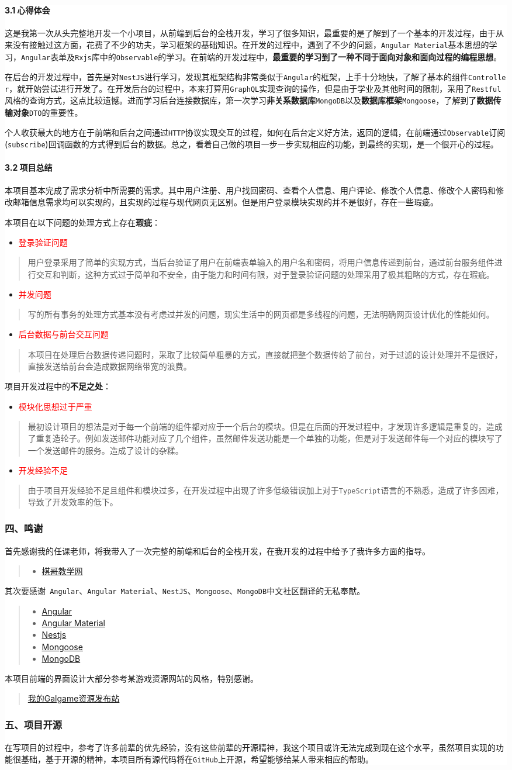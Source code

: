 #### 3.1 心得体会

这是我第一次从头完整地开发一个小项目，从前端到后台的全栈开发，学习了很多知识，最重要的是了解到了一个基本的开发过程，由于从来没有接触过这方面，花费了不少的功夫，学习框架的基础知识。在开发的过程中，遇到了不少的问题，```Angular Material```基本思想的学习，```Angular```表单及```Rxjs```库中的```Observable```的学习。在前端的开发过程中，**最重要的学习到了一种不同于面向对象和面向过程的编程思想**。

在后台的开发过程中，首先是对```NestJS```进行学习，发现其框架结构非常类似于```Angular```的框架，上手十分地快，了解了基本的组件```Controller```，就开始尝试进行开发了。在开发后台的过程中，本来打算用```GraphQL```实现查询的操作，但是由于学业及其他时间的限制，采用了```Restful```风格的查询方式，这点比较遗憾。进而学习后台连接数据库，第一次学习**非关系数据库**```MongoDB```以及**数据库框架**```Mongoose```，了解到了**数据传输对象**```DTO```的重要性。

个人收获最大的地方在于前端和后台之间通过```HTTP```协议实现交互的过程，如何在后台定义好方法，返回的逻辑，在前端通过```Observable```订阅(```subscribe```)回调函数的方式得到后台的数据。总之，看着自己做的项目一步一步实现相应的功能，到最终的实现，是一个很开心的过程。

#### 3.2 项目总结

本项目基本完成了需求分析中所需要的需求。其中用户注册、用户找回密码、查看个人信息、用户评论、修改个人信息、修改个人密码和修改邮箱信息需求均可以实现的，且实现的过程与现代网页无区别。但是用户登录模块实现的并不是很好，存在一些瑕疵。

本项目在以下问题的处理方式上存在**瑕疵**：

+ <font color="red">登录验证问题</font>

> 用户登录采用了简单的实现方式，当后台验证了用户在前端表单输入的用户名和密码，将用户信息传递到前台，通过前台服务组件进行交互和判断，这种方式过于简单和不安全，由于能力和时间有限，对于登录验证问题的处理采用了极其粗略的方式，存在瑕疵。

+ <font color="red">并发问题</font>
> 写的所有事务的处理方式基本没有考虑过并发的问题，现实生活中的网页都是多线程的问题，无法明确网页设计优化的性能如何。
+ <font color="red">后台数据与前台交互问题</font>
> 本项目在处理后台数据传递问题时，采取了比较简单粗暴的方式，直接就把整个数据传给了前台，对于过滤的设计处理并不是很好，直接发送给前台会造成数据网络带宽的浪费。

项目开发过程中的**不足之处**：

+ <font color="red">模块化思想过于严重</font>
> 最初设计项目的想法是对于每一个前端的组件都对应于一个后台的模块。但是在后面的开发过程中，才发现许多逻辑是重复的，造成了重复造轮子。例如发送邮件功能对应了几个组件，虽然邮件发送功能是一个单独的功能，但是对于发送邮件每一个对应的模块写了一个发送邮件的服务。造成了设计的杂糅。

+ <font color="red">开发经验不足</font>

> 由于项目开发经验不足且组件和模块过多，在开发过程中出现了许多低级错误加上对于```TypeScript```语言的不熟悉，造成了许多困难，导致了开发效率的低下。

### 四、鸣谢

首先感谢我的任课老师，将我带入了一次完整的前端和后台的全栈开发，在我开发的过程中给予了我许多方面的指导。

> + [棋哥教学网](https://qige.io/)

其次要感谢``` Angular```、```Angular Material```、```NestJS```、```Mongoose```、```MongoDB```中文社区翻译的无私奉献。

> + [Angular](https://angular.cn/)
> + [Angular Material](https://material.angular.cn/)
> + [Nestjs](https://docs.nestjs.cn/)
> + [Mongoose](http://www.mongoosejs.net/)
> + [MongoDB](http://www.mongoing.com/docs/)

本项目前端的界面设计大部分参考某游戏资源网站的风格，特别感谢。

> [我的Galgame资源发布站](https://www.mmgal.com/)

### 五、项目开源

在写项目的过程中，参考了许多前辈的优先经验，没有这些前辈的开源精神，我这个项目或许无法完成到现在这个水平，虽然项目实现的功能很基础，基于开源的精神，本项目所有源代码将在```GitHub```上开源，希望能够给某人带来相应的帮助。



